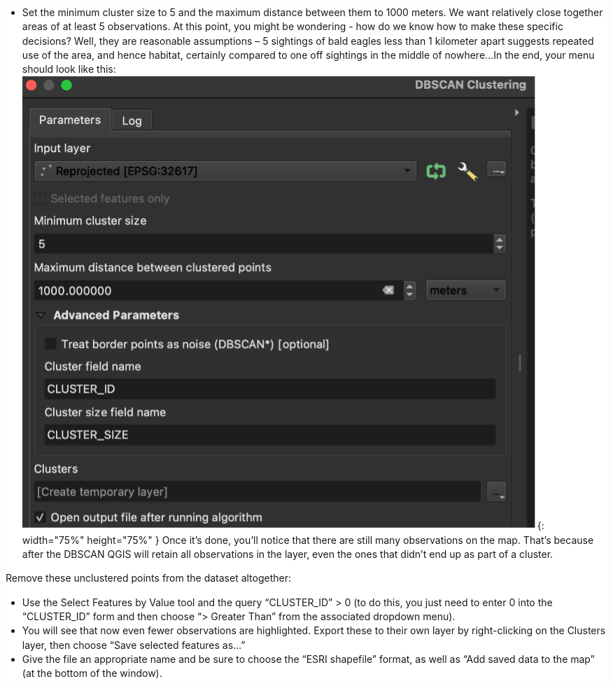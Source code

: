 - Set the minimum cluster size to 5 and the maximum distance between them to 1000 meters. We want relatively close together areas of at least 5 observations. At this point, you might be wondering - how do we know how to make these specific decisions? Well, they are reasonable assumptions – 5 sightings of bald eagles less than 1 kilometer apart suggests repeated use of the area, and hence habitat, certainly compared to one off sightings in the middle of nowhere…In the end, your menu should look like this:
!["Step 9"](assets/img/naturalheritage/step9.png "Step 9"){: width="75%" height="75%" }
Once it’s done, you’ll notice that there are still many observations on the map. That’s because after the DBSCAN QGIS will retain all observations in the layer, even the ones that didn’t end up as part of a cluster.

Remove these unclustered points from the dataset altogether:

- Use the Select Features by Value tool and the query “CLUSTER_ID” > 0 (to do this, you just need to enter 0 into the “CLUSTER_ID” form and then choose “> Greater Than” from the associated dropdown menu).
- You will see that now even fewer observations are highlighted. Export these to their own layer by right-clicking on the Clusters layer, then choose “Save selected features as…”
- Give the file an appropriate name and be sure to choose the “ESRI shapefile” format, as well as “Add saved data to the map” (at the bottom of the window).
